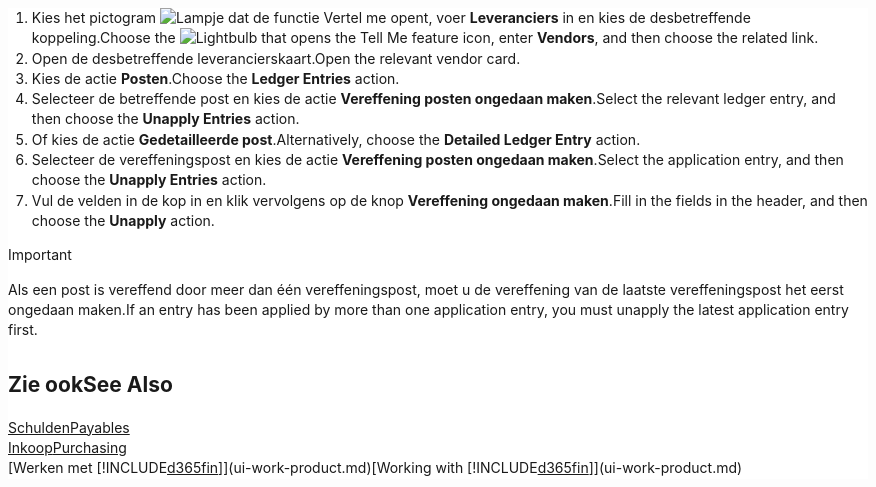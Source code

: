 1. <span data-ttu-id="7ab25-184">Kies het pictogram ![Lampje dat de functie Vertel me opent](media/ui-search/search_small.png "Vertel me wat u wilt doen"), voer **Leveranciers** in en kies de desbetreffende koppeling.</span><span class="sxs-lookup"><span data-stu-id="7ab25-184">Choose the ![Lightbulb that opens the Tell Me feature](media/ui-search/search_small.png "Tell me what you want to do") icon, enter **Vendors**, and then choose the related link.</span></span>
2. <span data-ttu-id="7ab25-185">Open de desbetreffende leverancierskaart.</span><span class="sxs-lookup"><span data-stu-id="7ab25-185">Open the relevant vendor card.</span></span>
3. <span data-ttu-id="7ab25-186">Kies de actie **Posten**.</span><span class="sxs-lookup"><span data-stu-id="7ab25-186">Choose the **Ledger Entries** action.</span></span>
4. <span data-ttu-id="7ab25-187">Selecteer de betreffende post en kies de actie **Vereffening posten ongedaan maken**.</span><span class="sxs-lookup"><span data-stu-id="7ab25-187">Select the relevant ledger entry, and then choose the **Unapply Entries** action.</span></span>
5. <span data-ttu-id="7ab25-188">Of kies de actie **Gedetailleerde post**.</span><span class="sxs-lookup"><span data-stu-id="7ab25-188">Alternatively, choose the **Detailed Ledger Entry** action.</span></span>
6. <span data-ttu-id="7ab25-189">Selecteer de vereffeningspost en kies de actie **Vereffening posten ongedaan maken**.</span><span class="sxs-lookup"><span data-stu-id="7ab25-189">Select the application entry, and then choose the **Unapply Entries** action.</span></span>
7. <span data-ttu-id="7ab25-190">Vul de velden in de kop in en klik vervolgens op de knop **Vereffening ongedaan maken**.</span><span class="sxs-lookup"><span data-stu-id="7ab25-190">Fill in the fields in the header, and then choose the **Unapply** action.</span></span>

> [!IMPORTANT]  
>   <span data-ttu-id="7ab25-191">Als een post is vereffend door meer dan één vereffeningspost, moet u de vereffening van de laatste vereffeningspost het eerst ongedaan maken.</span><span class="sxs-lookup"><span data-stu-id="7ab25-191">If an entry has been applied by more than one application entry, you must unapply the latest application entry first.</span></span>

## <a name="see-also"></a><span data-ttu-id="7ab25-192">Zie ook</span><span class="sxs-lookup"><span data-stu-id="7ab25-192">See Also</span></span>
[<span data-ttu-id="7ab25-193">Schulden</span><span class="sxs-lookup"><span data-stu-id="7ab25-193">Payables</span></span>](payables-manage-payables.md)  
[<span data-ttu-id="7ab25-194">Inkoop</span><span class="sxs-lookup"><span data-stu-id="7ab25-194">Purchasing</span></span>](purchasing-manage-purchasing.md)  
<span data-ttu-id="7ab25-195">[Werken met [!INCLUDE[d365fin](includes/d365fin_md.md)]](ui-work-product.md)</span><span class="sxs-lookup"><span data-stu-id="7ab25-195">[Working with [!INCLUDE[d365fin](includes/d365fin_md.md)]](ui-work-product.md)</span></span>
